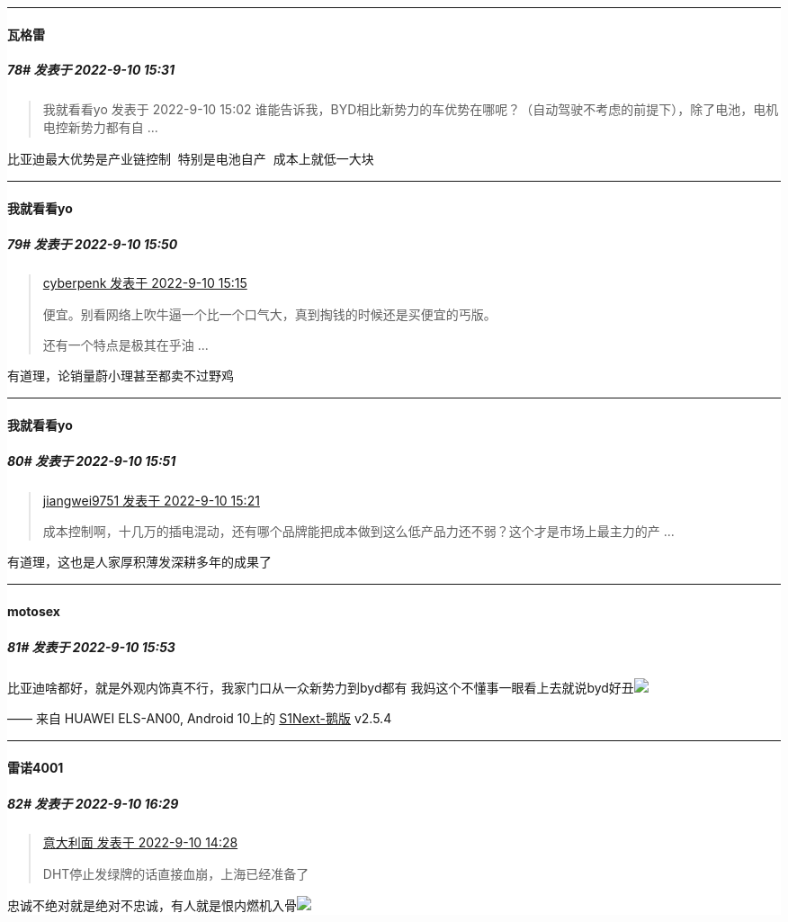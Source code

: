 *****

####  瓦格雷  
##### 78#       发表于 2022-9-10 15:31

<blockquote>我就看看yo 发表于 2022-9-10 15:02
谁能告诉我，BYD相比新势力的车优势在哪呢？（自动驾驶不考虑的前提下），除了电池，电机电控新势力都有自 ...</blockquote>
比亚迪最大优势是产业链控制  特别是电池自产  成本上就低一大块



*****

####  我就看看yo  
##### 79#       发表于 2022-9-10 15:50

<blockquote><a href="httphttps://bbs.saraba1st.com/2b/forum.php?mod=redirect&amp;goto=findpost&amp;pid=57425052&amp;ptid=2091592" target="_blank">cyberpenk 发表于 2022-9-10 15:15</a>

便宜。别看网络上吹牛逼一个比一个口气大，真到掏钱的时候还是买便宜的丐版。

还有一个特点是极其在乎油 ...</blockquote>
有道理，论销量蔚小理甚至都卖不过野鸡

*****

####  我就看看yo  
##### 80#       发表于 2022-9-10 15:51

<blockquote><a href="httphttps://bbs.saraba1st.com/2b/forum.php?mod=redirect&amp;goto=findpost&amp;pid=57425100&amp;ptid=2091592" target="_blank">jiangwei9751 发表于 2022-9-10 15:21</a>

成本控制啊，十几万的插电混动，还有哪个品牌能把成本做到这么低产品力还不弱？这个才是市场上最主力的产 ...</blockquote>
有道理，这也是人家厚积薄发深耕多年的成果了



*****

####  motosex  
##### 81#       发表于 2022-9-10 15:53

比亚迪啥都好，就是外观内饰真不行，我家门口从一众新势力到byd都有 我妈这个不懂事一眼看上去就说byd好丑<img src="https://static.saraba1st.com/image/smiley/face2017/068.png" referrerpolicy="no-referrer">

—— 来自 HUAWEI ELS-AN00, Android 10上的 [S1Next-鹅版](https://github.com/ykrank/S1-Next/releases) v2.5.4



*****

####  雷诺4001  
##### 82#       发表于 2022-9-10 16:29

<blockquote><a href="httphttps://bbs.saraba1st.com/2b/forum.php?mod=redirect&amp;goto=findpost&amp;pid=57424651&amp;ptid=2091592" target="_blank">意大利面 发表于 2022-9-10 14:28</a>

DHT停止发绿牌的话直接血崩，上海已经准备了</blockquote>
忠诚不绝对就是绝对不忠诚，有人就是恨内燃机入骨<img src="https://static.saraba1st.com/image/smiley/face2017/053.png" referrerpolicy="no-referrer">
